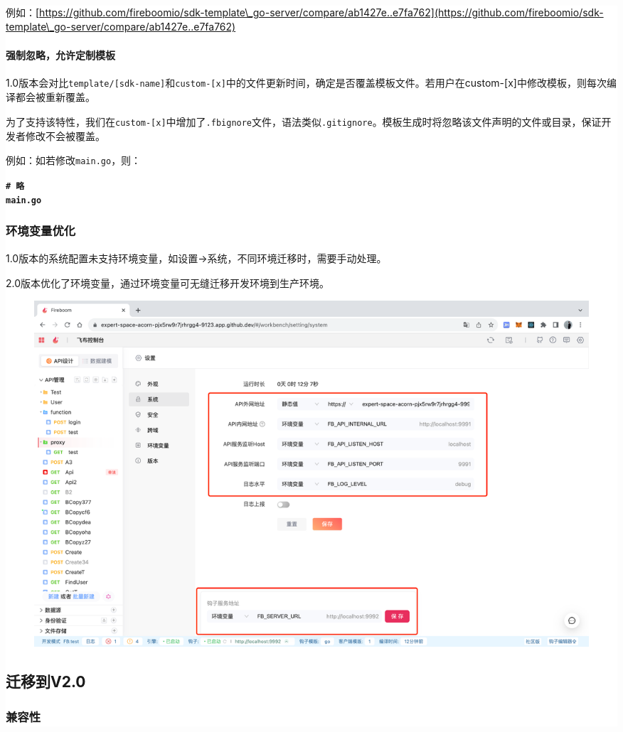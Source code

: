 例如：[https://github.com/fireboomio/sdk-template\_go-server/compare/ab1427e..e7fa762](https://github.com/fireboomio/sdk-template\_go-server/compare/ab1427e..e7fa762)

#### 强制忽略，允许定制模板

1.0版本会对比`template/[sdk-name]`和`custom-[x]`中的文件更新时间，确定是否覆盖模板文件。若用户在custom-\[x]中修改模板，则每次编译都会被重新覆盖。

为了支持该特性，我们在`custom-[x]`中增加了`.fbignore`文件，语法类似`.gitignore`。模板生成时将忽略该文件声明的文件或目录，保证开发者修改不会被覆盖。

例如：如若修改`main.go`，则：

<pre class="language-gitignore" data-title="custom-go/.fbignore"><code class="lang-gitignore"><strong># 略
</strong><strong>main.go
</strong></code></pre>

### 环境变量优化

1.0版本的系统配置未支持环境变量，如设置->系统，不同环境迁移时，需要手动处理。

2.0版本优化了环境变量，通过环境变量可无缝迁移开发环境到生产环境。

<figure><img src="../.gitbook/assets/image (1) (1) (1).png" alt=""><figcaption></figcaption></figure>

## 迁移到V2.0

### 兼容性
